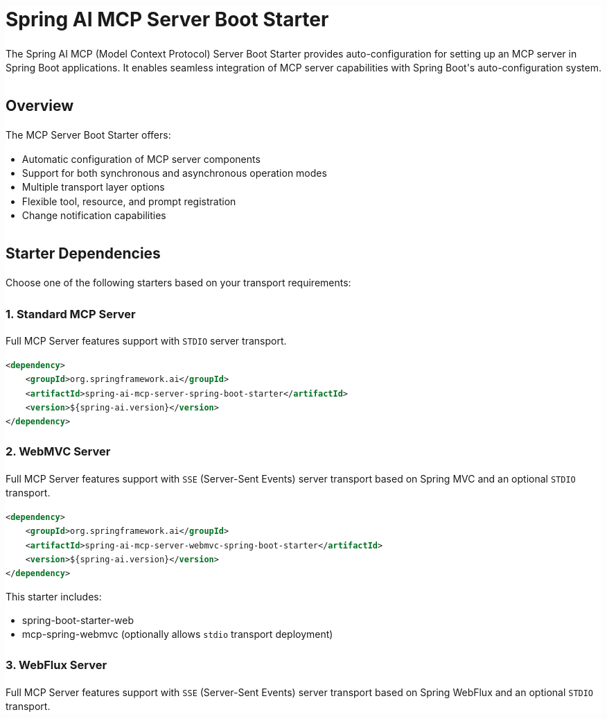# Spring AI MCP Server Boot Starter

The Spring AI MCP (Model Context Protocol) Server Boot Starter provides auto-configuration for setting up an MCP server in Spring Boot applications. It enables seamless integration of MCP server capabilities with Spring Boot's auto-configuration system.

## Overview

The MCP Server Boot Starter offers:
- Automatic configuration of MCP server components
- Support for both synchronous and asynchronous operation modes
- Multiple transport layer options
- Flexible tool, resource, and prompt registration
- Change notification capabilities

## Starter Dependencies

Choose one of the following starters based on your transport requirements:

### 1. Standard MCP Server

Full MCP Server features support with `STDIO` server transport.

```xml
<dependency>
    <groupId>org.springframework.ai</groupId>
    <artifactId>spring-ai-mcp-server-spring-boot-starter</artifactId>
    <version>${spring-ai.version}</version>
</dependency>
```

### 2. WebMVC Server

Full MCP Server features support with `SSE` (Server-Sent Events) server transport based on Spring MVC and an optional `STDIO` transport.

```xml
<dependency>
    <groupId>org.springframework.ai</groupId>
    <artifactId>spring-ai-mcp-server-webmvc-spring-boot-starter</artifactId>
    <version>${spring-ai.version}</version>
</dependency>
```
This starter includes:
- spring-boot-starter-web
- mcp-spring-webmvc
(optionally allows `stdio` transport deployment)

### 3. WebFlux Server 

Full MCP Server features support with `SSE` (Server-Sent Events) server transport based on Spring WebFlux and an optional `STDIO` transport.
